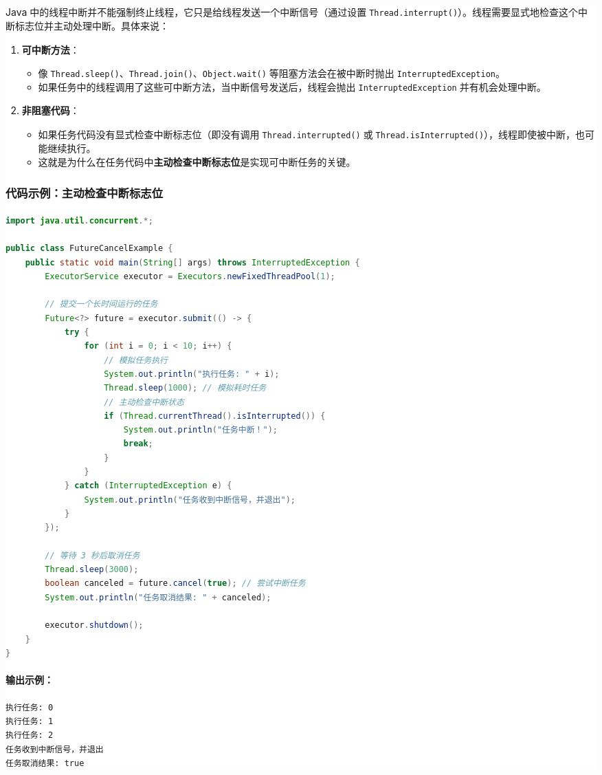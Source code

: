 Java 中的线程中断并不能强制终止线程，它只是给线程发送一个中断信号（通过设置 `Thread.interrupt()`）。线程需要显式地检查这个中断标志位并主动处理中断。具体来说：

1. **可中断方法**：
   - 像 `Thread.sleep()`、`Thread.join()`、`Object.wait()` 等阻塞方法会在被中断时抛出 `InterruptedException`。
   - 如果任务中的线程调用了这些可中断方法，当中断信号发送后，线程会抛出 `InterruptedException` 并有机会处理中断。

2. **非阻塞代码**：
   - 如果任务代码没有显式检查中断标志位（即没有调用 `Thread.interrupted()` 或 `Thread.isInterrupted()`），线程即使被中断，也可能继续执行。
   - 这就是为什么在任务代码中**主动检查中断标志位**是实现可中断任务的关键。

### 代码示例：主动检查中断标志位

```java
import java.util.concurrent.*;

public class FutureCancelExample {
    public static void main(String[] args) throws InterruptedException {
        ExecutorService executor = Executors.newFixedThreadPool(1);

        // 提交一个长时间运行的任务
        Future<?> future = executor.submit(() -> {
            try {
                for (int i = 0; i < 10; i++) {
                    // 模拟任务执行
                    System.out.println("执行任务: " + i);
                    Thread.sleep(1000); // 模拟耗时任务
                    // 主动检查中断状态
                    if (Thread.currentThread().isInterrupted()) {
                        System.out.println("任务中断！");
                        break;
                    }
                }
            } catch (InterruptedException e) {
                System.out.println("任务收到中断信号，并退出");
            }
        });

        // 等待 3 秒后取消任务
        Thread.sleep(3000);
        boolean canceled = future.cancel(true); // 尝试中断任务
        System.out.println("任务取消结果: " + canceled);

        executor.shutdown();
    }
}
```

#### 输出示例：
```
执行任务: 0
执行任务: 1
执行任务: 2
任务收到中断信号，并退出
任务取消结果: true
```
